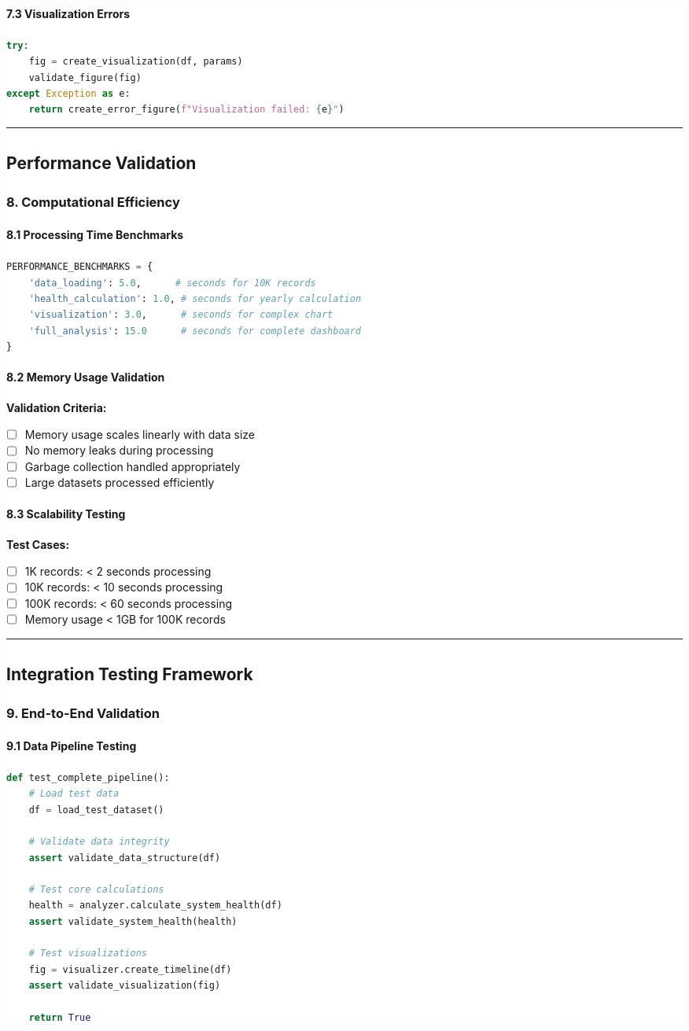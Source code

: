 #### 7.3 Visualization Errors
```python
try:
    fig = create_visualization(df, params)
    validate_figure(fig)
except Exception as e:
    return create_error_figure(f"Visualization failed: {e}")
```

---

## Performance Validation

### 8. Computational Efficiency

#### 8.1 Processing Time Benchmarks
```python
PERFORMANCE_BENCHMARKS = {
    'data_loading': 5.0,      # seconds for 10K records
    'health_calculation': 1.0, # seconds for yearly calculation
    'visualization': 3.0,      # seconds for complex chart
    'full_analysis': 15.0      # seconds for complete dashboard
}
```

#### 8.2 Memory Usage Validation
**Validation Criteria:**
- [ ] Memory usage scales linearly with data size
- [ ] No memory leaks during processing
- [ ] Garbage collection handled appropriately
- [ ] Large datasets processed efficiently

#### 8.3 Scalability Testing
**Test Cases:**
- [ ] 1K records: < 2 seconds processing
- [ ] 10K records: < 10 seconds processing  
- [ ] 100K records: < 60 seconds processing
- [ ] Memory usage < 1GB for 100K records

---

## Integration Testing Framework

### 9. End-to-End Validation

#### 9.1 Data Pipeline Testing
```python
def test_complete_pipeline():
    # Load test data
    df = load_test_dataset()
    
    # Validate data integrity
    assert validate_data_structure(df)
    
    # Test core calculations
    health = analyzer.calculate_system_health(df)
    assert validate_system_health(health)
    
    # Test visualizations
    fig = visualizer.create_timeline(df)
    assert validate_visualization(fig)
    
    return True
```
